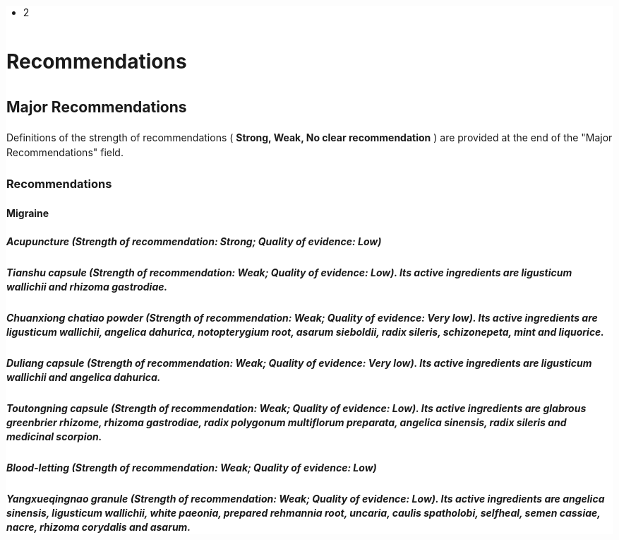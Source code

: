 - 2

# Recommendations

## Major Recommendations



Definitions of the strength of recommendations ( **Strong, Weak, No clear recommendation** ) are provided at the end of the "Major Recommendations" field. 


###  Recommendations 


####  Migraine 


#####  Acupuncture (Strength of recommendation: Strong; Quality of evidence: Low) 


#####  Tianshu capsule (Strength of recommendation: Weak; Quality of evidence: Low). Its active ingredients are ligusticum wallichii and rhizoma gastrodiae. 


#####  Chuanxiong chatiao powder (Strength of recommendation: Weak; Quality of evidence: Very low). Its active ingredients are ligusticum wallichii, angelica dahurica, notopterygium root, asarum sieboldii, radix sileris, schizonepeta, mint and liquorice. 


#####  Duliang capsule (Strength of recommendation: Weak; Quality of evidence: Very low). Its active ingredients are ligusticum wallichii and angelica dahurica. 


#####  Toutongning capsule (Strength of recommendation: Weak; Quality of evidence: Low). Its active ingredients are glabrous greenbrier rhizome, rhizoma gastrodiae, radix polygonum multiflorum preparata, angelica sinensis, radix sileris and medicinal scorpion. 


#####  Blood-letting (Strength of recommendation: Weak; Quality of evidence: Low) 


#####  Yangxueqingnao granule (Strength of recommendation: Weak; Quality of evidence: Low). Its active ingredients are angelica sinensis, ligusticum wallichii, white paeonia, prepared rehmannia root, uncaria, caulis spatholobi, selfheal, semen cassiae, nacre, rhizoma corydalis and asarum. 
